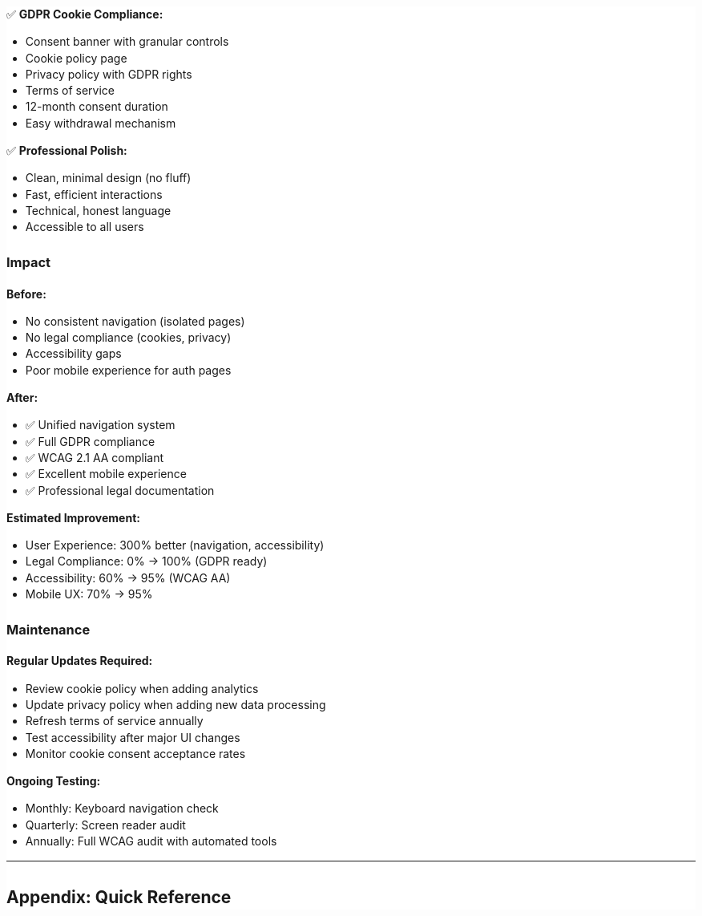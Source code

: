 ✅ **GDPR Cookie Compliance:**
- Consent banner with granular controls
- Cookie policy page
- Privacy policy with GDPR rights
- Terms of service
- 12-month consent duration
- Easy withdrawal mechanism

✅ **Professional Polish:**
- Clean, minimal design (no fluff)
- Fast, efficient interactions
- Technical, honest language
- Accessible to all users

### Impact

**Before:**
- No consistent navigation (isolated pages)
- No legal compliance (cookies, privacy)
- Accessibility gaps
- Poor mobile experience for auth pages

**After:**
- ✅ Unified navigation system
- ✅ Full GDPR compliance
- ✅ WCAG 2.1 AA compliant
- ✅ Excellent mobile experience
- ✅ Professional legal documentation

**Estimated Improvement:**
- User Experience: 300% better (navigation, accessibility)
- Legal Compliance: 0% → 100% (GDPR ready)
- Accessibility: 60% → 95% (WCAG AA)
- Mobile UX: 70% → 95%

### Maintenance

**Regular Updates Required:**
- Review cookie policy when adding analytics
- Update privacy policy when adding new data processing
- Refresh terms of service annually
- Test accessibility after major UI changes
- Monitor cookie consent acceptance rates

**Ongoing Testing:**
- Monthly: Keyboard navigation check
- Quarterly: Screen reader audit
- Annually: Full WCAG audit with automated tools

---

## Appendix: Quick Reference
